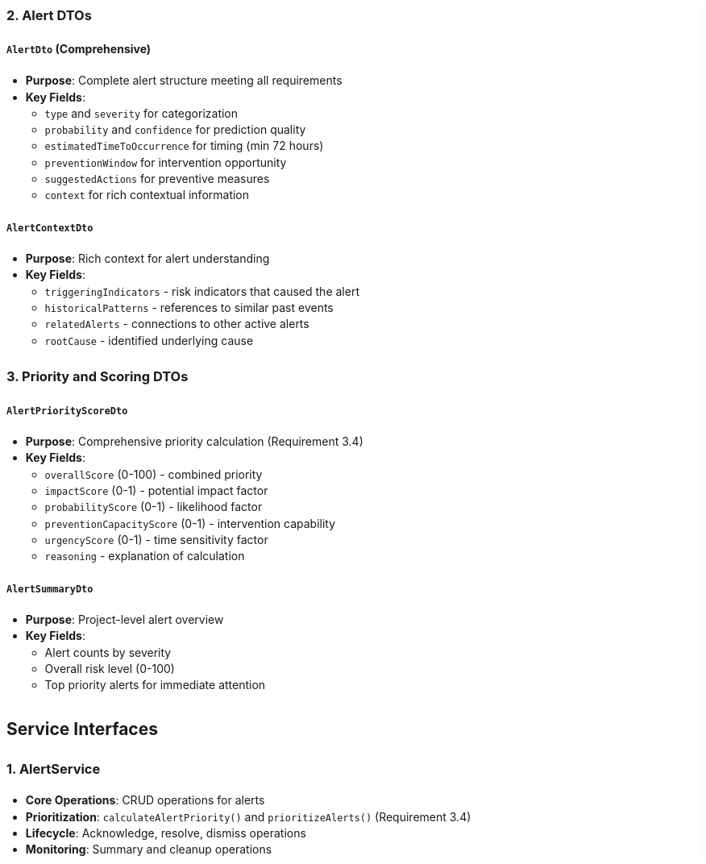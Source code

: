 ### 2. Alert DTOs

#### `AlertDto` (Comprehensive)

- **Purpose**: Complete alert structure meeting all requirements
- **Key Fields**:
  - `type` and `severity` for categorization
  - `probability` and `confidence` for prediction quality
  - `estimatedTimeToOccurrence` for timing (min 72 hours)
  - `preventionWindow` for intervention opportunity
  - `suggestedActions` for preventive measures
  - `context` for rich contextual information

#### `AlertContextDto`

- **Purpose**: Rich context for alert understanding
- **Key Fields**:
  - `triggeringIndicators` - risk indicators that caused the alert
  - `historicalPatterns` - references to similar past events
  - `relatedAlerts` - connections to other active alerts
  - `rootCause` - identified underlying cause

### 3. Priority and Scoring DTOs

#### `AlertPriorityScoreDto`

- **Purpose**: Comprehensive priority calculation (Requirement 3.4)
- **Key Fields**:
  - `overallScore` (0-100) - combined priority
  - `impactScore` (0-1) - potential impact factor
  - `probabilityScore` (0-1) - likelihood factor
  - `preventionCapacityScore` (0-1) - intervention capability
  - `urgencyScore` (0-1) - time sensitivity factor
  - `reasoning` - explanation of calculation

#### `AlertSummaryDto`

- **Purpose**: Project-level alert overview
- **Key Fields**:
  - Alert counts by severity
  - Overall risk level (0-100)
  - Top priority alerts for immediate attention

## Service Interfaces

### 1. AlertService

- **Core Operations**: CRUD operations for alerts
- **Prioritization**: `calculateAlertPriority()` and `prioritizeAlerts()` (Requirement 3.4)
- **Lifecycle**: Acknowledge, resolve, dismiss operations
- **Monitoring**: Summary and cleanup operations
